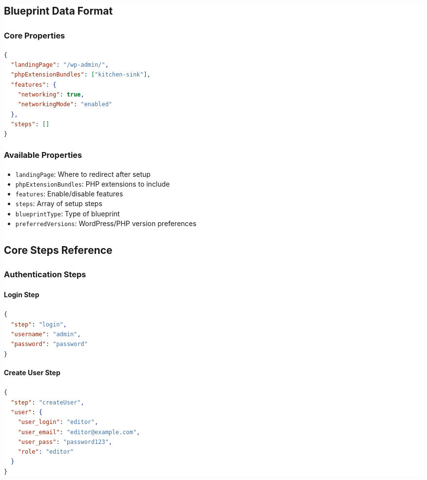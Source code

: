 ## Blueprint Data Format

### Core Properties

```json
{
  "landingPage": "/wp-admin/",
  "phpExtensionBundles": ["kitchen-sink"],
  "features": {
    "networking": true,
    "networkingMode": "enabled"
  },
  "steps": []
}
```

### Available Properties

- `landingPage`: Where to redirect after setup
- `phpExtensionBundles`: PHP extensions to include
- `features`: Enable/disable features
- `steps`: Array of setup steps
- `blueprintType`: Type of blueprint
- `preferredVersions`: WordPress/PHP version preferences

## Core Steps Reference

### Authentication Steps

#### Login Step
```json
{
  "step": "login",
  "username": "admin",
  "password": "password"
}
```

#### Create User Step
```json
{
  "step": "createUser",
  "user": {
    "user_login": "editor",
    "user_email": "editor@example.com",
    "user_pass": "password123",
    "role": "editor"
  }
}
```
